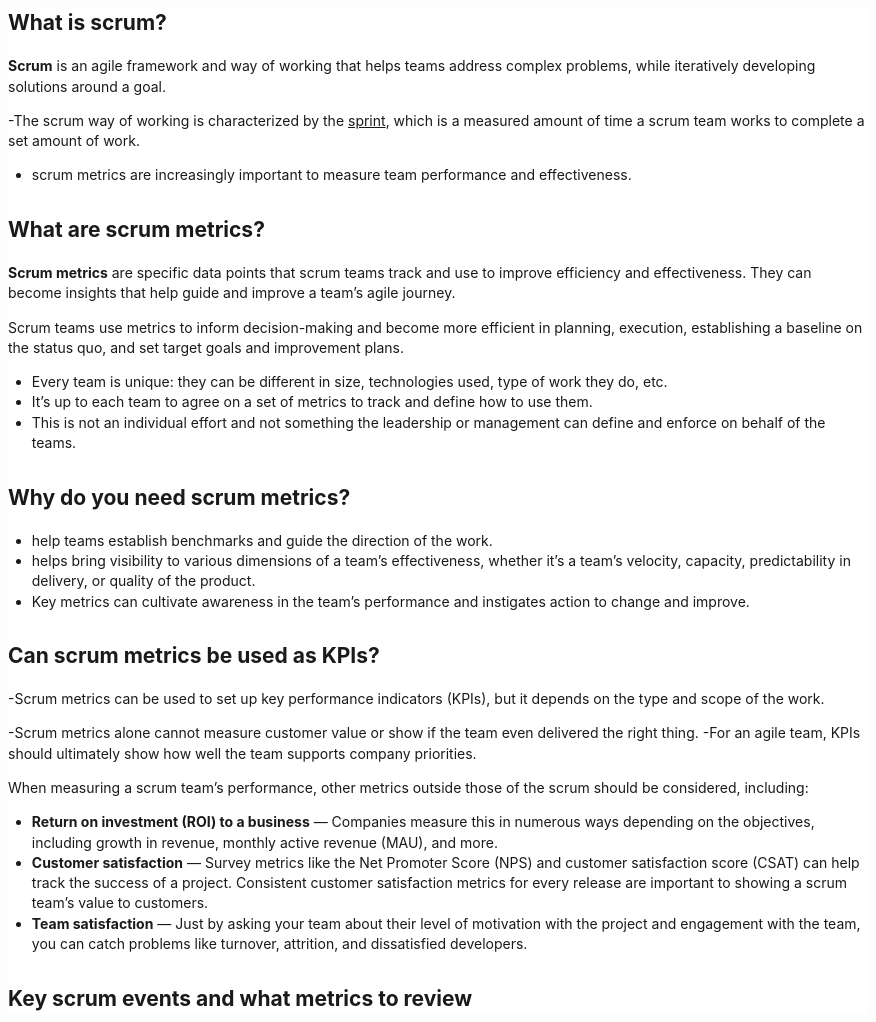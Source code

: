 ## What is scrum?

**Scrum** is an agile framework and way of working that helps teams address complex problems, while iteratively developing solutions around a goal. 

-The scrum way of working is characterized by the [sprint](https://www.atlassian.com/agile/scrum/sprints), which is a measured amount of time a scrum team works to complete a set amount of work. 
- scrum metrics are increasingly important to measure team performance and effectiveness.

## What are scrum metrics?

**Scrum metrics** are specific data points that scrum teams track and use to improve efficiency and effectiveness. They can become insights that help guide and improve a team’s agile journey.

Scrum teams use metrics to inform decision-making and become more efficient in planning, execution, establishing a baseline on the status quo, and set target goals and improvement plans.
- Every team is unique: they can be different in size, technologies used, type of work they do, etc.
- It’s up to each team to agree on a set of metrics to track and define how to use them. 
- This is not an individual effort and not something the leadership or management can define and enforce on behalf of the teams.

## Why do you need scrum metrics?

- help teams establish benchmarks and guide the direction of the work.
- helps bring visibility to various dimensions of a team’s effectiveness, whether it’s a team’s velocity, capacity, predictability in delivery, or quality of the product. 
- Key metrics can cultivate awareness in the team’s performance and instigates action to change and improve.

## Can scrum metrics be used as KPIs?

-Scrum metrics can be used to set up key performance indicators (KPIs), but it depends on the type and scope of the work. 

-Scrum metrics alone cannot measure customer value or show if the team even delivered the right thing. 
-For an agile team, KPIs should ultimately show how well the team supports company priorities. 

When measuring a scrum team’s performance, other metrics outside those of the scrum should be considered, including: 

-   **Return on investment (ROI) to a business** — Companies measure this in numerous ways depending on the objectives, including growth in revenue, monthly active revenue (MAU), and more.
-   **Customer satisfaction** — Survey metrics like the Net Promoter Score (NPS) and customer satisfaction score (CSAT) can help track the success of a project. Consistent customer satisfaction metrics for every release are important to showing a scrum team’s value to customers.
-   **Team satisfaction** — Just by asking your team about their level of motivation with the project and engagement with the team, you can catch problems like turnover, attrition, and dissatisfied developers.

## Key scrum events and what metrics to review
